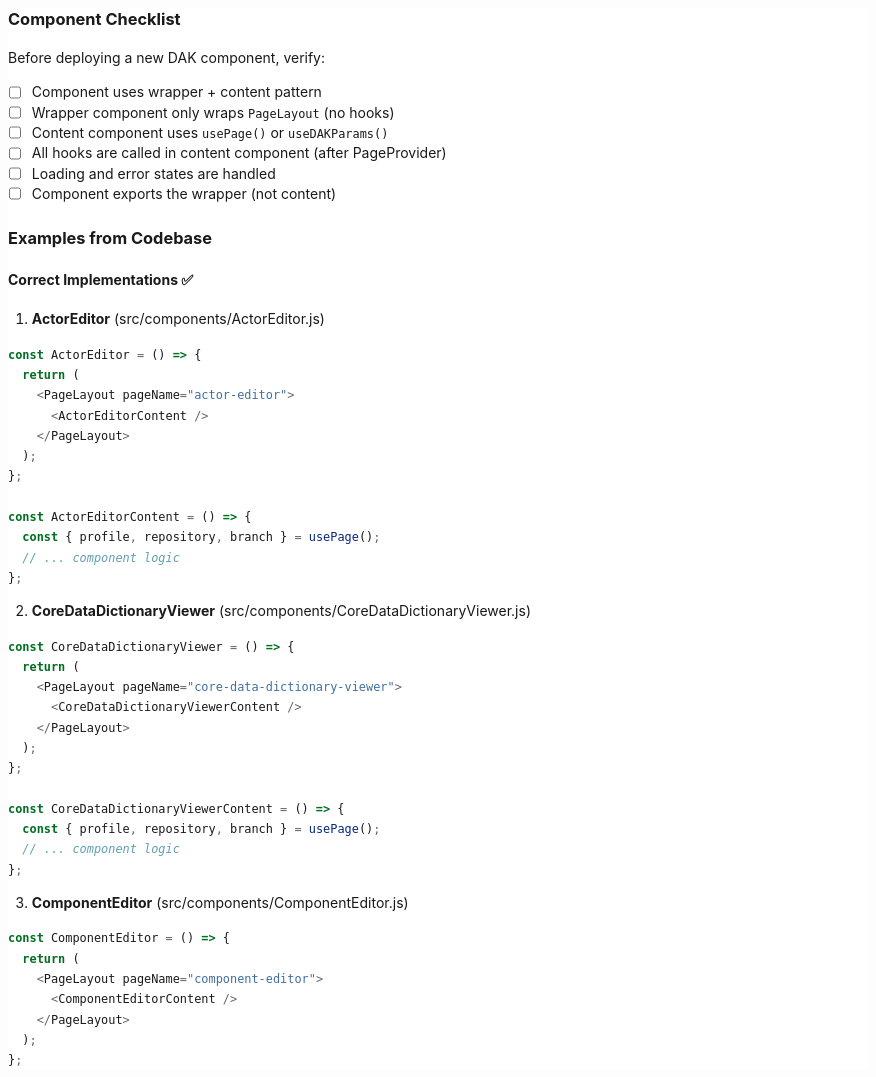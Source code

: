### Component Checklist

Before deploying a new DAK component, verify:

- [ ] Component uses wrapper + content pattern
- [ ] Wrapper component only wraps `PageLayout` (no hooks)
- [ ] Content component uses `usePage()` or `useDAKParams()`
- [ ] All hooks are called in content component (after PageProvider)
- [ ] Loading and error states are handled
- [ ] Component exports the wrapper (not content)

### Examples from Codebase

#### Correct Implementations ✅

1. **ActorEditor** (src/components/ActorEditor.js)
```javascript
const ActorEditor = () => {
  return (
    <PageLayout pageName="actor-editor">
      <ActorEditorContent />
    </PageLayout>
  );
};

const ActorEditorContent = () => {
  const { profile, repository, branch } = usePage();
  // ... component logic
};
```

2. **CoreDataDictionaryViewer** (src/components/CoreDataDictionaryViewer.js)
```javascript
const CoreDataDictionaryViewer = () => {
  return (
    <PageLayout pageName="core-data-dictionary-viewer">
      <CoreDataDictionaryViewerContent />
    </PageLayout>
  );
};

const CoreDataDictionaryViewerContent = () => {
  const { profile, repository, branch } = usePage();
  // ... component logic
};
```

3. **ComponentEditor** (src/components/ComponentEditor.js)
```javascript
const ComponentEditor = () => {
  return (
    <PageLayout pageName="component-editor">
      <ComponentEditorContent />
    </PageLayout>
  );
};
```
